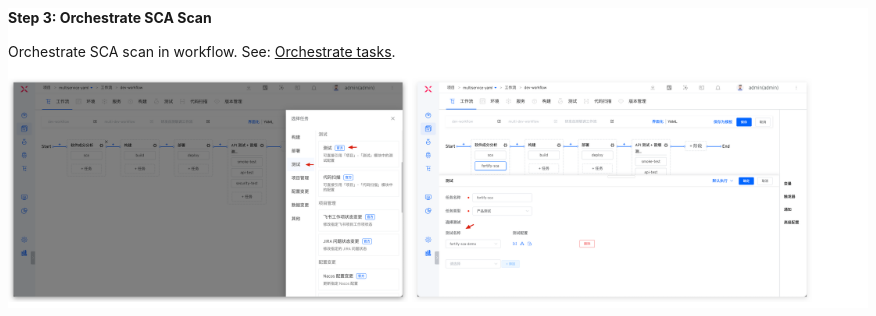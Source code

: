 **Step 3: Orchestrate SCA Scan**

Orchestrate SCA scan in workflow. See: [Orchestrate tasks](/en/Zadig%20v4.1/project/workflow-jobs/#%E6%B5%8B%E8%AF%95%E4%BB%BB%E5%8A%A1).

<img src="../../_images/fortify_demo4.png" width="400">
<img src="../../_images/fortify_demo5.png" width="400">
